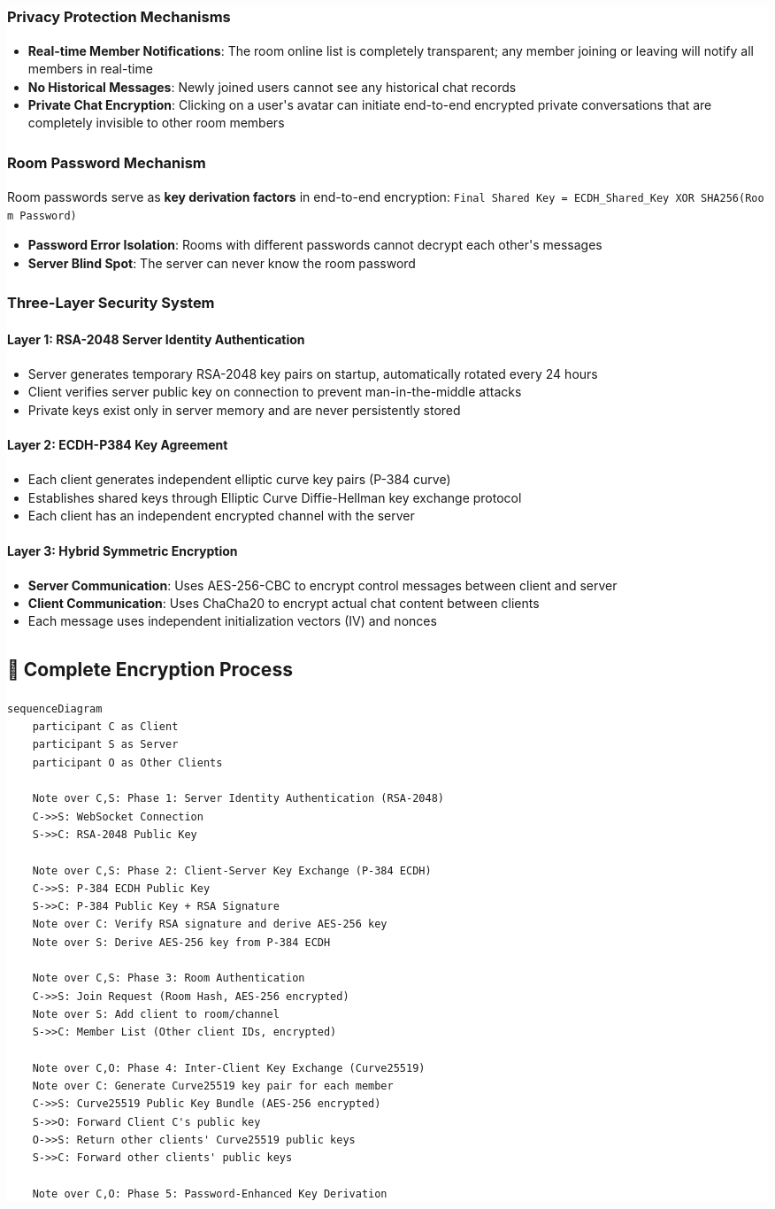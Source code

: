 ### Privacy Protection Mechanisms

- **Real-time Member Notifications**: The room online list is completely transparent; any member joining or leaving will notify all members in real-time
- **No Historical Messages**: Newly joined users cannot see any historical chat records
- **Private Chat Encryption**: Clicking on a user's avatar can initiate end-to-end encrypted private conversations that are completely invisible to other room members

### Room Password Mechanism

Room passwords serve as **key derivation factors** in end-to-end encryption: `Final Shared Key = ECDH_Shared_Key XOR SHA256(Room Password)`

- **Password Error Isolation**: Rooms with different passwords cannot decrypt each other's messages
- **Server Blind Spot**: The server can never know the room password

### Three-Layer Security System

#### Layer 1: RSA-2048 Server Identity Authentication
- Server generates temporary RSA-2048 key pairs on startup, automatically rotated every 24 hours
- Client verifies server public key on connection to prevent man-in-the-middle attacks
- Private keys exist only in server memory and are never persistently stored

#### Layer 2: ECDH-P384 Key Agreement
- Each client generates independent elliptic curve key pairs (P-384 curve)
- Establishes shared keys through Elliptic Curve Diffie-Hellman key exchange protocol
- Each client has an independent encrypted channel with the server

#### Layer 3: Hybrid Symmetric Encryption
- **Server Communication**: Uses AES-256-CBC to encrypt control messages between client and server
- **Client Communication**: Uses ChaCha20 to encrypt actual chat content between clients
- Each message uses independent initialization vectors (IV) and nonces

## 🔄 Complete Encryption Process

```mermaid
sequenceDiagram
    participant C as Client
    participant S as Server
    participant O as Other Clients

    Note over C,S: Phase 1: Server Identity Authentication (RSA-2048)
    C->>S: WebSocket Connection
    S->>C: RSA-2048 Public Key
    
    Note over C,S: Phase 2: Client-Server Key Exchange (P-384 ECDH)
    C->>S: P-384 ECDH Public Key
    S->>C: P-384 Public Key + RSA Signature
    Note over C: Verify RSA signature and derive AES-256 key
    Note over S: Derive AES-256 key from P-384 ECDH
    
    Note over C,S: Phase 3: Room Authentication
    C->>S: Join Request (Room Hash, AES-256 encrypted)
    Note over S: Add client to room/channel
    S->>C: Member List (Other client IDs, encrypted)
    
    Note over C,O: Phase 4: Inter-Client Key Exchange (Curve25519)
    Note over C: Generate Curve25519 key pair for each member
    C->>S: Curve25519 Public Key Bundle (AES-256 encrypted)
    S->>O: Forward Client C's public key
    O->>S: Return other clients' Curve25519 public keys
    S->>C: Forward other clients' public keys
    
    Note over C,O: Phase 5: Password-Enhanced Key Derivation
```